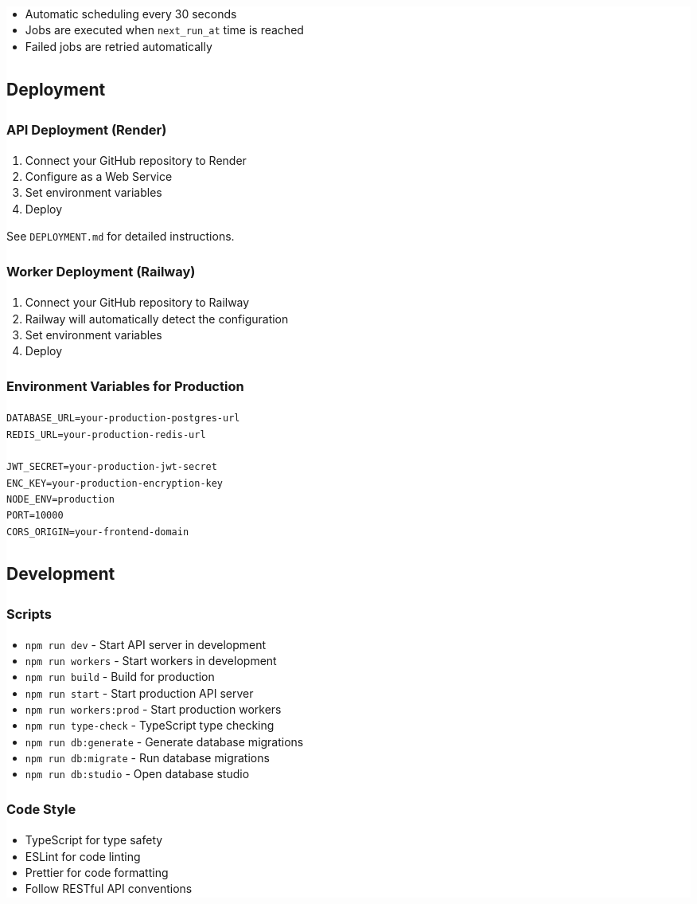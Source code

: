 - Automatic scheduling every 30 seconds
- Jobs are executed when `next_run_at` time is reached
- Failed jobs are retried automatically

## Deployment

### API Deployment (Render)

1. Connect your GitHub repository to Render
2. Configure as a Web Service
3. Set environment variables
4. Deploy

See `DEPLOYMENT.md` for detailed instructions.

### Worker Deployment (Railway)

1. Connect your GitHub repository to Railway
2. Railway will automatically detect the configuration
3. Set environment variables
4. Deploy

### Environment Variables for Production

```env
DATABASE_URL=your-production-postgres-url
REDIS_URL=your-production-redis-url

JWT_SECRET=your-production-jwt-secret
ENC_KEY=your-production-encryption-key
NODE_ENV=production
PORT=10000
CORS_ORIGIN=your-frontend-domain
```

## Development

### Scripts

- `npm run dev` - Start API server in development
- `npm run workers` - Start workers in development
- `npm run build` - Build for production
- `npm run start` - Start production API server
- `npm run workers:prod` - Start production workers
- `npm run type-check` - TypeScript type checking
- `npm run db:generate` - Generate database migrations
- `npm run db:migrate` - Run database migrations
- `npm run db:studio` - Open database studio

### Code Style

- TypeScript for type safety
- ESLint for code linting
- Prettier for code formatting
- Follow RESTful API conventions

